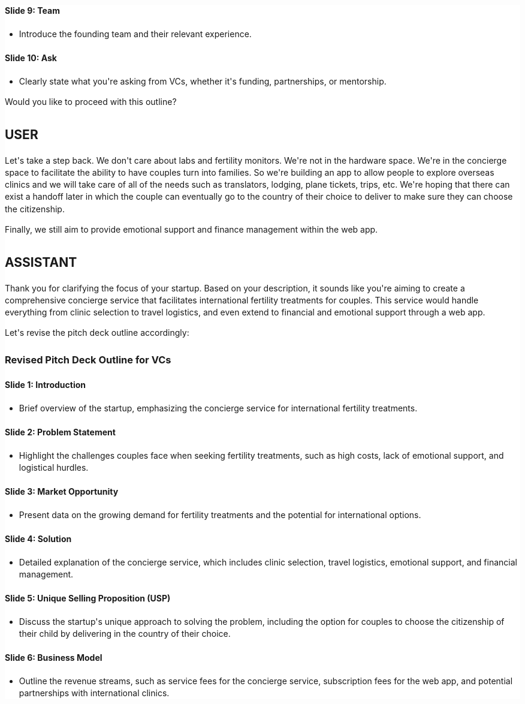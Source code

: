 #### Slide 9: Team
- Introduce the founding team and their relevant experience.

#### Slide 10: Ask
- Clearly state what you're asking from VCs, whether it's funding, partnerships, or mentorship.

Would you like to proceed with this outline?

## USER
Let's take a step back. We don't care about labs and fertility monitors. We're not in the hardware space. We're in the concierge space to facilitate the ability to have couples turn into families. So we're building an app to allow people to explore overseas clinics and we will take care of all of the needs such as translators, lodging, plane tickets, trips, etc. We're hoping that there can exist a handoff later in which the couple can eventually go to the country of their choice to deliver to make sure they can choose the citizenship.

Finally, we still aim to provide emotional support and finance management within the web app.

## ASSISTANT
Thank you for clarifying the focus of your startup. Based on your description, it sounds like you're aiming to create a comprehensive concierge service that facilitates international fertility treatments for couples. This service would handle everything from clinic selection to travel logistics, and even extend to financial and emotional support through a web app.

Let's revise the pitch deck outline accordingly:

### Revised Pitch Deck Outline for VCs

#### Slide 1: Introduction
- Brief overview of the startup, emphasizing the concierge service for international fertility treatments.

#### Slide 2: Problem Statement
- Highlight the challenges couples face when seeking fertility treatments, such as high costs, lack of emotional support, and logistical hurdles.

#### Slide 3: Market Opportunity
- Present data on the growing demand for fertility treatments and the potential for international options.

#### Slide 4: Solution
- Detailed explanation of the concierge service, which includes clinic selection, travel logistics, emotional support, and financial management.

#### Slide 5: Unique Selling Proposition (USP)
- Discuss the startup's unique approach to solving the problem, including the option for couples to choose the citizenship of their child by delivering in the country of their choice.

#### Slide 6: Business Model
- Outline the revenue streams, such as service fees for the concierge service, subscription fees for the web app, and potential partnerships with international clinics.
